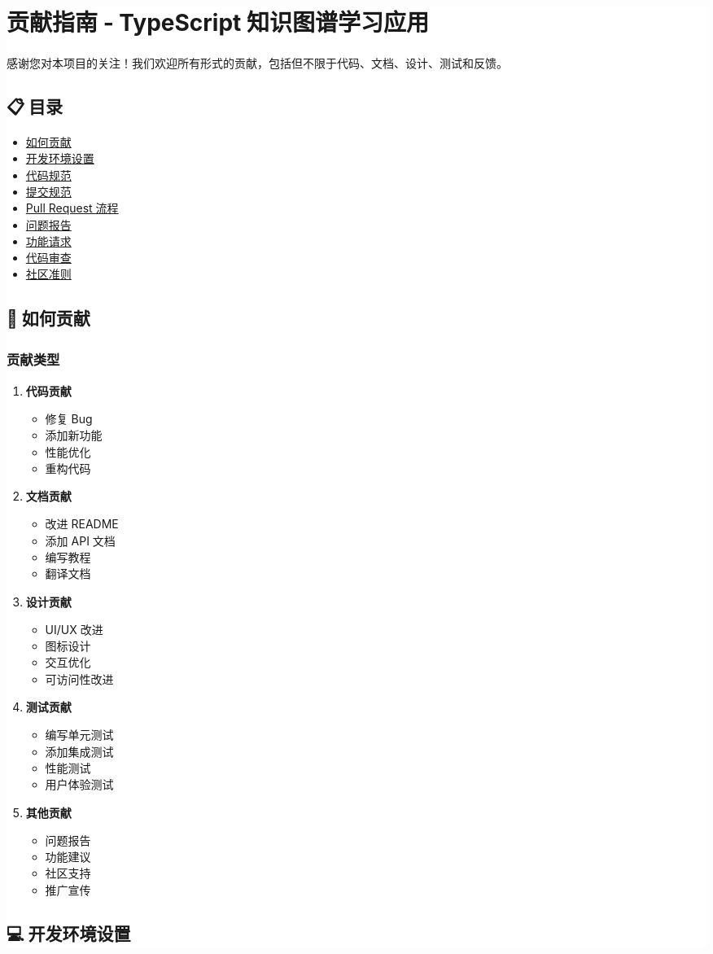 # 贡献指南 - TypeScript 知识图谱学习应用

感谢您对本项目的关注！我们欢迎所有形式的贡献，包括但不限于代码、文档、设计、测试和反馈。

## 📋 目录

- [如何贡献](#如何贡献)
- [开发环境设置](#开发环境设置)
- [代码规范](#代码规范)
- [提交规范](#提交规范)
- [Pull Request 流程](#pull-request-流程)
- [问题报告](#问题报告)
- [功能请求](#功能请求)
- [代码审查](#代码审查)
- [社区准则](#社区准则)

## 🤝 如何贡献

### 贡献类型

1. **代码贡献**
   - 修复 Bug
   - 添加新功能
   - 性能优化
   - 重构代码

2. **文档贡献**
   - 改进 README
   - 添加 API 文档
   - 编写教程
   - 翻译文档

3. **设计贡献**
   - UI/UX 改进
   - 图标设计
   - 交互优化
   - 可访问性改进

4. **测试贡献**
   - 编写单元测试
   - 添加集成测试
   - 性能测试
   - 用户体验测试

5. **其他贡献**
   - 问题报告
   - 功能建议
   - 社区支持
   - 推广宣传

## 💻 开发环境设置

